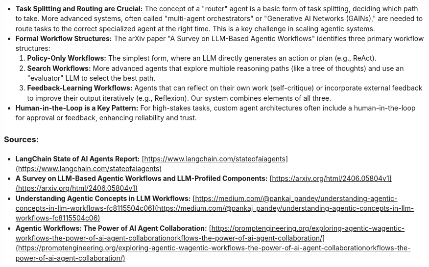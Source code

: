 -   **Task Splitting and Routing are Crucial:** The concept of a "router" agent is a basic form of task splitting, deciding which path to take. More advanced systems, often called "multi-agent orchestrators" or "Generative AI Networks (GAINs)," are needed to route tasks to the correct specialized agent at the right time. This is a key challenge in scaling agentic systems.
-   **Formal Workflow Structures:** The arXiv paper "A Survey on LLM-Based Agentic Workflows" identifies three primary workflow structures:
    1.  **Policy-Only Workflows:** The simplest form, where an LLM directly generates an action or plan (e.g., ReAct).
    2.  **Search Workflows:** More advanced agents that explore multiple reasoning paths (like a tree of thoughts) and use an "evaluator" LLM to select the best path.
    3.  **Feedback-Learning Workflows:** Agents that can reflect on their own work (self-critique) or incorporate external feedback to improve their output iteratively (e.g., Reflexion). Our system combines elements of all three.
-   **Human-in-the-Loop is a Key Pattern:** For high-stakes tasks, custom agent architectures often include a human-in-the-loop for approval or feedback, enhancing reliability and trust.

### Sources:

-   **LangChain State of AI Agents Report:** [https://www.langchain.com/stateofaiagents](https://www.langchain.com/stateofaiagents)
-   **A Survey on LLM-Based Agentic Workflows and LLM-Profiled Components:** [https://arxiv.org/html/2406.05804v1](https://arxiv.org/html/2406.05804v1)
-   **Understanding Agentic Concepts in LLM Workflows:** [https://medium.com/@pankaj_pandey/understanding-agentic-concepts-in-llm-workflows-fc8115504c06](https://medium.com/@pankaj_pandey/understanding-agentic-concepts-in-llm-workflows-fc8115504c06)
-   **Agentic Workflows: The Power of AI Agent Collaboration:** [https://promptengineering.org/exploring-agentic-wagentic-workflows-the-power-of-ai-agent-collaborationorkflows-the-power-of-ai-agent-collaboration/](https://promptengineering.org/exploring-agentic-wagentic-workflows-the-power-of-ai-agent-collaborationorkflows-the-power-of-ai-agent-collaboration/) 